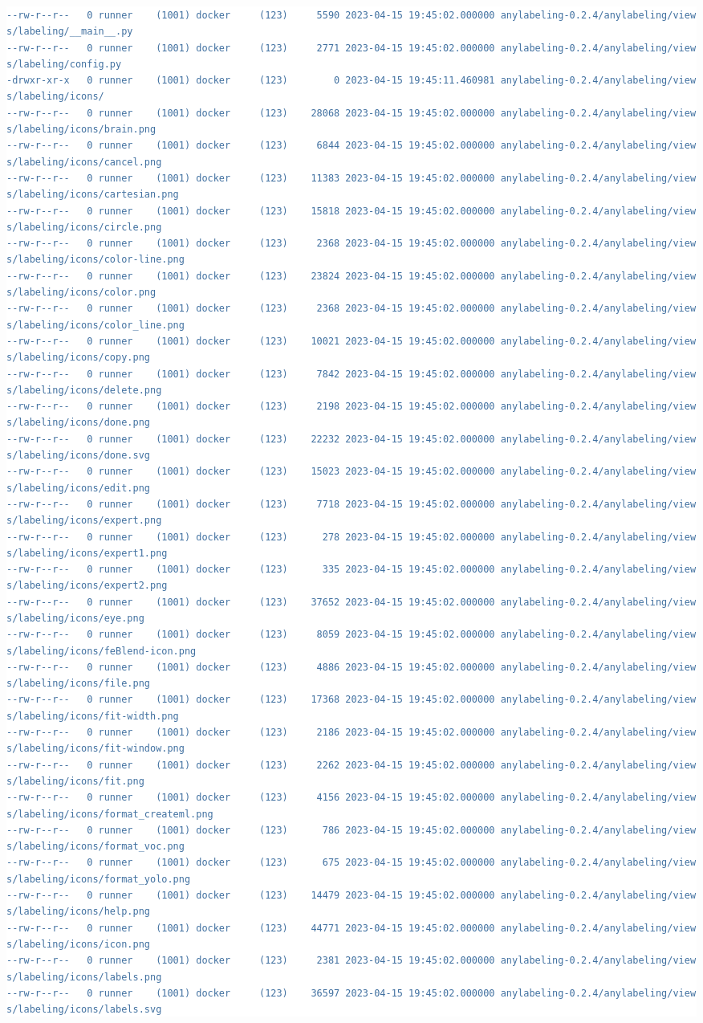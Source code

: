 ```diff
--rw-r--r--   0 runner    (1001) docker     (123)     5590 2023-04-15 19:45:02.000000 anylabeling-0.2.4/anylabeling/views/labeling/__main__.py
--rw-r--r--   0 runner    (1001) docker     (123)     2771 2023-04-15 19:45:02.000000 anylabeling-0.2.4/anylabeling/views/labeling/config.py
-drwxr-xr-x   0 runner    (1001) docker     (123)        0 2023-04-15 19:45:11.460981 anylabeling-0.2.4/anylabeling/views/labeling/icons/
--rw-r--r--   0 runner    (1001) docker     (123)    28068 2023-04-15 19:45:02.000000 anylabeling-0.2.4/anylabeling/views/labeling/icons/brain.png
--rw-r--r--   0 runner    (1001) docker     (123)     6844 2023-04-15 19:45:02.000000 anylabeling-0.2.4/anylabeling/views/labeling/icons/cancel.png
--rw-r--r--   0 runner    (1001) docker     (123)    11383 2023-04-15 19:45:02.000000 anylabeling-0.2.4/anylabeling/views/labeling/icons/cartesian.png
--rw-r--r--   0 runner    (1001) docker     (123)    15818 2023-04-15 19:45:02.000000 anylabeling-0.2.4/anylabeling/views/labeling/icons/circle.png
--rw-r--r--   0 runner    (1001) docker     (123)     2368 2023-04-15 19:45:02.000000 anylabeling-0.2.4/anylabeling/views/labeling/icons/color-line.png
--rw-r--r--   0 runner    (1001) docker     (123)    23824 2023-04-15 19:45:02.000000 anylabeling-0.2.4/anylabeling/views/labeling/icons/color.png
--rw-r--r--   0 runner    (1001) docker     (123)     2368 2023-04-15 19:45:02.000000 anylabeling-0.2.4/anylabeling/views/labeling/icons/color_line.png
--rw-r--r--   0 runner    (1001) docker     (123)    10021 2023-04-15 19:45:02.000000 anylabeling-0.2.4/anylabeling/views/labeling/icons/copy.png
--rw-r--r--   0 runner    (1001) docker     (123)     7842 2023-04-15 19:45:02.000000 anylabeling-0.2.4/anylabeling/views/labeling/icons/delete.png
--rw-r--r--   0 runner    (1001) docker     (123)     2198 2023-04-15 19:45:02.000000 anylabeling-0.2.4/anylabeling/views/labeling/icons/done.png
--rw-r--r--   0 runner    (1001) docker     (123)    22232 2023-04-15 19:45:02.000000 anylabeling-0.2.4/anylabeling/views/labeling/icons/done.svg
--rw-r--r--   0 runner    (1001) docker     (123)    15023 2023-04-15 19:45:02.000000 anylabeling-0.2.4/anylabeling/views/labeling/icons/edit.png
--rw-r--r--   0 runner    (1001) docker     (123)     7718 2023-04-15 19:45:02.000000 anylabeling-0.2.4/anylabeling/views/labeling/icons/expert.png
--rw-r--r--   0 runner    (1001) docker     (123)      278 2023-04-15 19:45:02.000000 anylabeling-0.2.4/anylabeling/views/labeling/icons/expert1.png
--rw-r--r--   0 runner    (1001) docker     (123)      335 2023-04-15 19:45:02.000000 anylabeling-0.2.4/anylabeling/views/labeling/icons/expert2.png
--rw-r--r--   0 runner    (1001) docker     (123)    37652 2023-04-15 19:45:02.000000 anylabeling-0.2.4/anylabeling/views/labeling/icons/eye.png
--rw-r--r--   0 runner    (1001) docker     (123)     8059 2023-04-15 19:45:02.000000 anylabeling-0.2.4/anylabeling/views/labeling/icons/feBlend-icon.png
--rw-r--r--   0 runner    (1001) docker     (123)     4886 2023-04-15 19:45:02.000000 anylabeling-0.2.4/anylabeling/views/labeling/icons/file.png
--rw-r--r--   0 runner    (1001) docker     (123)    17368 2023-04-15 19:45:02.000000 anylabeling-0.2.4/anylabeling/views/labeling/icons/fit-width.png
--rw-r--r--   0 runner    (1001) docker     (123)     2186 2023-04-15 19:45:02.000000 anylabeling-0.2.4/anylabeling/views/labeling/icons/fit-window.png
--rw-r--r--   0 runner    (1001) docker     (123)     2262 2023-04-15 19:45:02.000000 anylabeling-0.2.4/anylabeling/views/labeling/icons/fit.png
--rw-r--r--   0 runner    (1001) docker     (123)     4156 2023-04-15 19:45:02.000000 anylabeling-0.2.4/anylabeling/views/labeling/icons/format_createml.png
--rw-r--r--   0 runner    (1001) docker     (123)      786 2023-04-15 19:45:02.000000 anylabeling-0.2.4/anylabeling/views/labeling/icons/format_voc.png
--rw-r--r--   0 runner    (1001) docker     (123)      675 2023-04-15 19:45:02.000000 anylabeling-0.2.4/anylabeling/views/labeling/icons/format_yolo.png
--rw-r--r--   0 runner    (1001) docker     (123)    14479 2023-04-15 19:45:02.000000 anylabeling-0.2.4/anylabeling/views/labeling/icons/help.png
--rw-r--r--   0 runner    (1001) docker     (123)    44771 2023-04-15 19:45:02.000000 anylabeling-0.2.4/anylabeling/views/labeling/icons/icon.png
--rw-r--r--   0 runner    (1001) docker     (123)     2381 2023-04-15 19:45:02.000000 anylabeling-0.2.4/anylabeling/views/labeling/icons/labels.png
--rw-r--r--   0 runner    (1001) docker     (123)    36597 2023-04-15 19:45:02.000000 anylabeling-0.2.4/anylabeling/views/labeling/icons/labels.svg
```